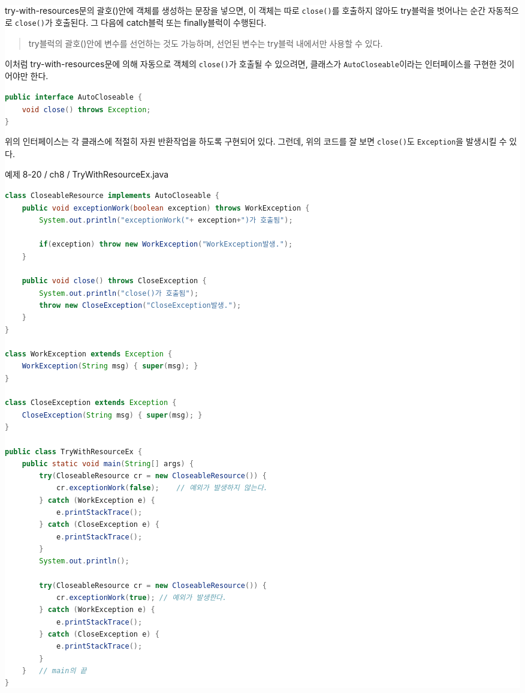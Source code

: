 try-with-resources문의 괄호()안에 객체를 생성하는 문장을 넣으면, 이 객체는 따로 `close()`를 호출하지 않아도 try블럭을 벗어나는 순간 자동적으로 `close()`가 호출된다. 그 다음에 catch블럭 또는 finally블럭이 수행된다.

> try블럭의 괄호()안에 변수를 선언하는 것도 가능하며, 선언된 변수는 try블럭 내에서만 사용할 수 있다.

이처럼 try-with-resources문에 의해 자동으로 객체의 `close()`가 호출될 수 있으려면, 클래스가 `AutoCloseable`이라는 인터페이스를 구현한 것이어야만 한다.

``` java
public interface AutoCloseable {
	void close() throws Exception;
}
```

위의 인터페이스는 각 클래스에 적절히 자원 반환작업을 하도록 구현되어 있다. 그런데, 위의 코드를 잘 보면 `close()`도 `Exception`을 발생시킬 수 있다.

예제 8-20 / ch8 / TryWithResourceEx.java

``` java
class CloseableResource implements AutoCloseable {
	public void exceptionWork(boolean exception) throws WorkException {
		System.out.println("exceptionWork("+ exception+")가 호출됨");
		
		if(exception) throw new WorkException("WorkException발생.");
	}
	
	public void close() throws CloseException {
		System.out.println("close()가 호출됨");
		throw new CloseException("CloseException발생.");
	}
}

class WorkException extends Exception {
	WorkException(String msg) { super(msg); }
}

class CloseException extends Exception {
	CloseException(String msg) { super(msg); }
}

public class TryWithResourceEx {
	public static void main(String[] args) {
		try(CloseableResource cr = new CloseableResource()) {
			cr.exceptionWork(false);	// 예외가 발생하지 않는다.
		} catch (WorkException e) {
			e.printStackTrace();
		} catch (CloseException e) {
			e.printStackTrace();
		}
		System.out.println();
		
		try(CloseableResource cr = new CloseableResource()) {
			cr.exceptionWork(true);	// 예외가 발생한다.
		} catch (WorkException e) {
			e.printStackTrace();
		} catch (CloseException e) {
			e.printStackTrace();
		}
	}	// main의 끝
}
```
